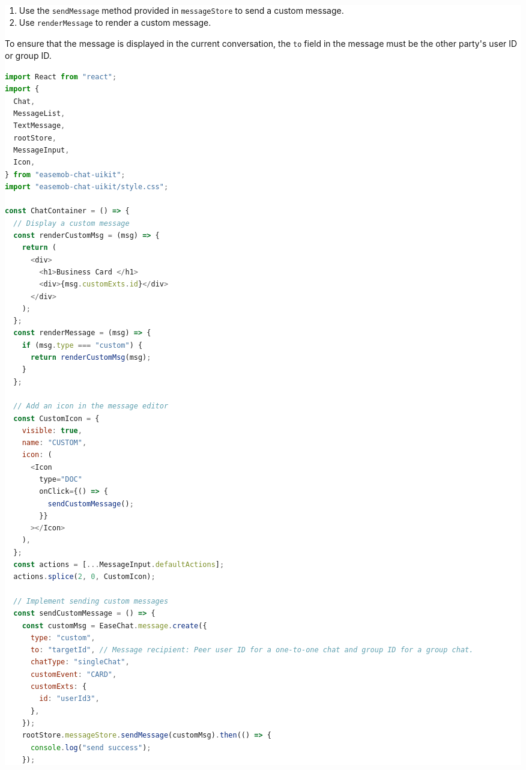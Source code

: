 1. Use the `sendMessage` method provided in `messageStore` to send a custom message.
1. Use `renderMessage` to render a custom message.

To ensure that the message is displayed in the current conversation, the `to` field in the message must be the other party's user ID or group ID.

```javascript
import React from "react";
import {
  Chat,
  MessageList,
  TextMessage,
  rootStore,
  MessageInput,
  Icon,
} from "easemob-chat-uikit";
import "easemob-chat-uikit/style.css";

const ChatContainer = () => {
  // Display a custom message
  const renderCustomMsg = (msg) => {
    return (
      <div>
        <h1>Business Card </h1>
        <div>{msg.customExts.id}</div>
      </div>
    );
  };
  const renderMessage = (msg) => {
    if (msg.type === "custom") {
      return renderCustomMsg(msg);
    }
  };

  // Add an icon in the message editor
  const CustomIcon = {
    visible: true,
    name: "CUSTOM",
    icon: (
      <Icon
        type="DOC"
        onClick={() => {
          sendCustomMessage();
        }}
      ></Icon>
    ),
  };
  const actions = [...MessageInput.defaultActions];
  actions.splice(2, 0, CustomIcon);

  // Implement sending custom messages
  const sendCustomMessage = () => {
    const customMsg = EaseChat.message.create({
      type: "custom",
      to: "targetId", // Message recipient: Peer user ID for a one-to-one chat and group ID for a group chat.
      chatType: "singleChat",
      customEvent: "CARD",
      customExts: {
        id: "userId3",
      },
    });
    rootStore.messageStore.sendMessage(customMsg).then(() => {
      console.log("send success");
    });
```